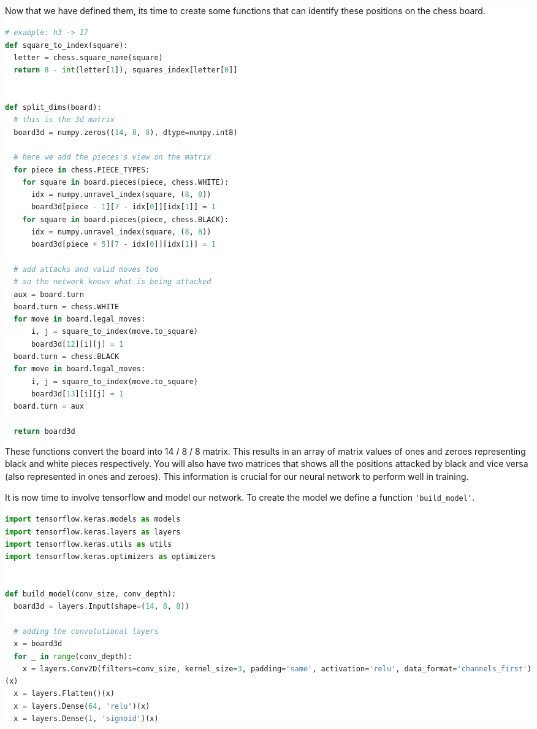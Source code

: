 Now that we have defined them, its time to create some functions that can identify these positions on the chess board.

```python
# example: h3 -> 17
def square_to_index(square):
  letter = chess.square_name(square)
  return 8 - int(letter[1]), squares_index[letter[0]]


def split_dims(board):
  # this is the 3d matrix
  board3d = numpy.zeros((14, 8, 8), dtype=numpy.int8)

  # here we add the pieces's view on the matrix
  for piece in chess.PIECE_TYPES:
    for square in board.pieces(piece, chess.WHITE):
      idx = numpy.unravel_index(square, (8, 8))
      board3d[piece - 1][7 - idx[0]][idx[1]] = 1
    for square in board.pieces(piece, chess.BLACK):
      idx = numpy.unravel_index(square, (8, 8))
      board3d[piece + 5][7 - idx[0]][idx[1]] = 1

  # add attacks and valid moves too
  # so the network knows what is being attacked
  aux = board.turn
  board.turn = chess.WHITE
  for move in board.legal_moves:
      i, j = square_to_index(move.to_square)
      board3d[12][i][j] = 1
  board.turn = chess.BLACK
  for move in board.legal_moves:
      i, j = square_to_index(move.to_square)
      board3d[13][i][j] = 1
  board.turn = aux

  return board3d
```

These functions convert the board into 14 / 8 / 8 matrix. This results in an array of matrix values of ones and zeroes representing black and white pieces respectively. You will also have two matrices that shows all the positions attacked by black and vice versa (also represented in ones and zeroes). This information is crucial for our neural network to perform well in training.

It is now time to involve tensorflow and model our network. To create the model we define a function `'build_model'`.

```python
import tensorflow.keras.models as models
import tensorflow.keras.layers as layers
import tensorflow.keras.utils as utils
import tensorflow.keras.optimizers as optimizers


def build_model(conv_size, conv_depth):
  board3d = layers.Input(shape=(14, 8, 8))

  # adding the convolutional layers
  x = board3d
  for _ in range(conv_depth):
    x = layers.Conv2D(filters=conv_size, kernel_size=3, padding='same', activation='relu', data_format='channels_first')(x)
  x = layers.Flatten()(x)
  x = layers.Dense(64, 'relu')(x)
  x = layers.Dense(1, 'sigmoid')(x)

```